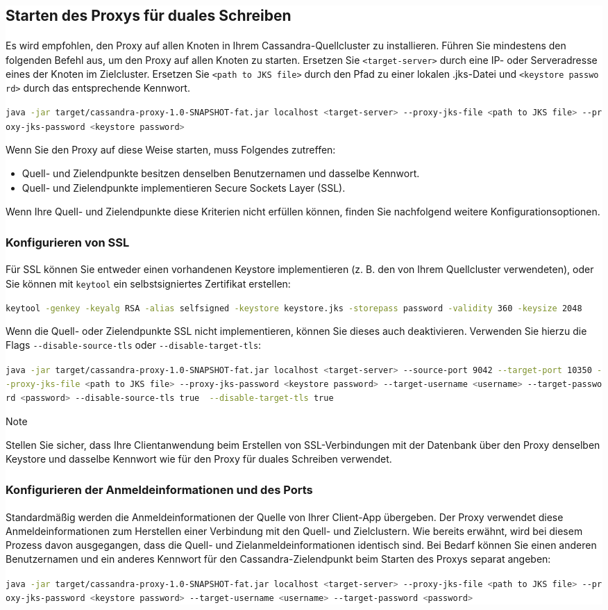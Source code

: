 ## <a name="start-the-dual-write-proxy"></a>Starten des Proxys für duales Schreiben

Es wird empfohlen, den Proxy auf allen Knoten in Ihrem Cassandra-Quellcluster zu installieren. Führen Sie mindestens den folgenden Befehl aus, um den Proxy auf allen Knoten zu starten. Ersetzen Sie `<target-server>` durch eine IP- oder Serveradresse eines der Knoten im Zielcluster. Ersetzen Sie `<path to JKS file>` durch den Pfad zu einer lokalen .jks-Datei und `<keystore password>` durch das entsprechende Kennwort.  

```bash
java -jar target/cassandra-proxy-1.0-SNAPSHOT-fat.jar localhost <target-server> --proxy-jks-file <path to JKS file> --proxy-jks-password <keystore password>
```

Wenn Sie den Proxy auf diese Weise starten, muss Folgendes zutreffen:

- Quell- und Zielendpunkte besitzen denselben Benutzernamen und dasselbe Kennwort.
- Quell- und Zielendpunkte implementieren Secure Sockets Layer (SSL).

Wenn Ihre Quell- und Zielendpunkte diese Kriterien nicht erfüllen können, finden Sie nachfolgend weitere Konfigurationsoptionen.

### <a name="configure-ssl"></a>Konfigurieren von SSL

Für SSL können Sie entweder einen vorhandenen Keystore implementieren (z. B. den von Ihrem Quellcluster verwendeten), oder Sie können mit `keytool` ein selbstsigniertes Zertifikat erstellen:

```bash
keytool -genkey -keyalg RSA -alias selfsigned -keystore keystore.jks -storepass password -validity 360 -keysize 2048
```
Wenn die Quell- oder Zielendpunkte SSL nicht implementieren, können Sie dieses auch deaktivieren. Verwenden Sie hierzu die Flags `--disable-source-tls` oder `--disable-target-tls`:

```bash
java -jar target/cassandra-proxy-1.0-SNAPSHOT-fat.jar localhost <target-server> --source-port 9042 --target-port 10350 --proxy-jks-file <path to JKS file> --proxy-jks-password <keystore password> --target-username <username> --target-password <password> --disable-source-tls true  --disable-target-tls true 
```

> [!NOTE]
> Stellen Sie sicher, dass Ihre Clientanwendung beim Erstellen von SSL-Verbindungen mit der Datenbank über den Proxy denselben Keystore und dasselbe Kennwort wie für den Proxy für duales Schreiben verwendet.

### <a name="configure-the-credentials-and-port"></a>Konfigurieren der Anmeldeinformationen und des Ports

Standardmäßig werden die Anmeldeinformationen der Quelle von Ihrer Client-App übergeben. Der Proxy verwendet diese Anmeldeinformationen zum Herstellen einer Verbindung mit den Quell- und Zielclustern. Wie bereits erwähnt, wird bei diesem Prozess davon ausgegangen, dass die Quell- und Zielanmeldeinformationen identisch sind. Bei Bedarf können Sie einen anderen Benutzernamen und ein anderes Kennwort für den Cassandra-Zielendpunkt beim Starten des Proxys separat angeben:

```bash
java -jar target/cassandra-proxy-1.0-SNAPSHOT-fat.jar localhost <target-server> --proxy-jks-file <path to JKS file> --proxy-jks-password <keystore password> --target-username <username> --target-password <password>
```
